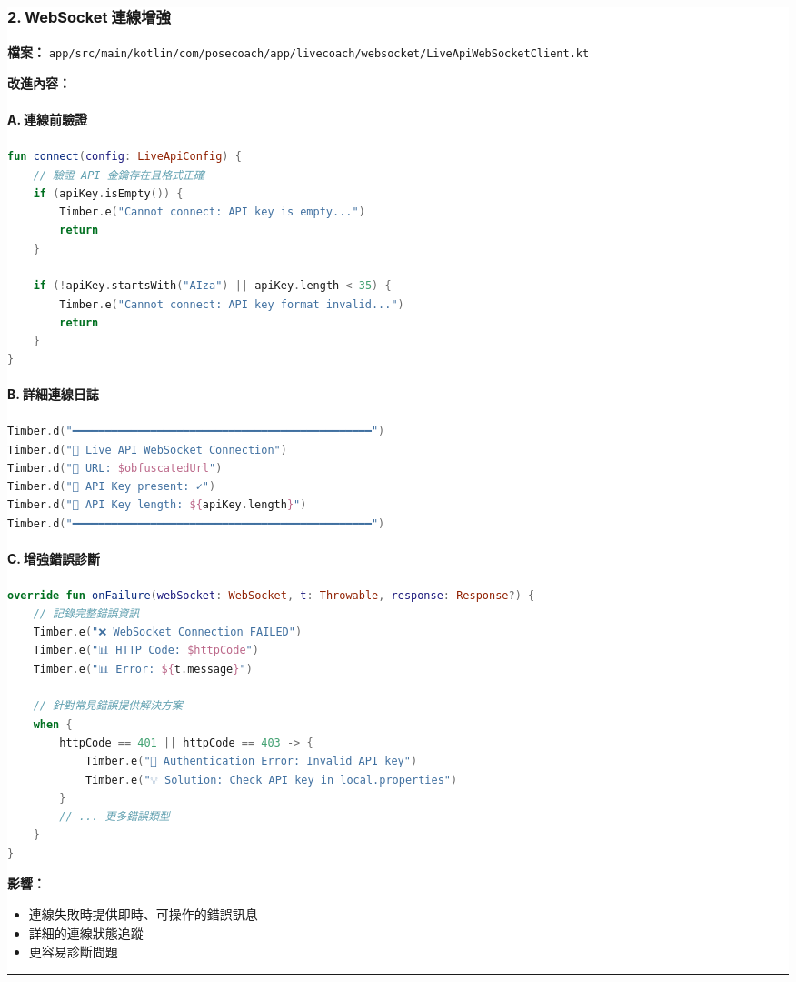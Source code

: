 
### 2. WebSocket 連線增強

**檔案：** `app/src/main/kotlin/com/posecoach/app/livecoach/websocket/LiveApiWebSocketClient.kt`

**改進內容：**

#### A. 連線前驗證
```kotlin
fun connect(config: LiveApiConfig) {
    // 驗證 API 金鑰存在且格式正確
    if (apiKey.isEmpty()) {
        Timber.e("Cannot connect: API key is empty...")
        return
    }

    if (!apiKey.startsWith("AIza") || apiKey.length < 35) {
        Timber.e("Cannot connect: API key format invalid...")
        return
    }
}
```

#### B. 詳細連線日誌
```kotlin
Timber.d("━━━━━━━━━━━━━━━━━━━━━━━━━━━━━━━━━━━━━━━━━━━━━━")
Timber.d("📡 Live API WebSocket Connection")
Timber.d("🔗 URL: $obfuscatedUrl")
Timber.d("🔑 API Key present: ✓")
Timber.d("🔑 API Key length: ${apiKey.length}")
Timber.d("━━━━━━━━━━━━━━━━━━━━━━━━━━━━━━━━━━━━━━━━━━━━━━")
```

#### C. 增強錯誤診斷
```kotlin
override fun onFailure(webSocket: WebSocket, t: Throwable, response: Response?) {
    // 記錄完整錯誤資訊
    Timber.e("❌ WebSocket Connection FAILED")
    Timber.e("📊 HTTP Code: $httpCode")
    Timber.e("📊 Error: ${t.message}")

    // 針對常見錯誤提供解決方案
    when {
        httpCode == 401 || httpCode == 403 -> {
            Timber.e("🔑 Authentication Error: Invalid API key")
            Timber.e("💡 Solution: Check API key in local.properties")
        }
        // ... 更多錯誤類型
    }
}
```

**影響：**
- 連線失敗時提供即時、可操作的錯誤訊息
- 詳細的連線狀態追蹤
- 更容易診斷問題

---